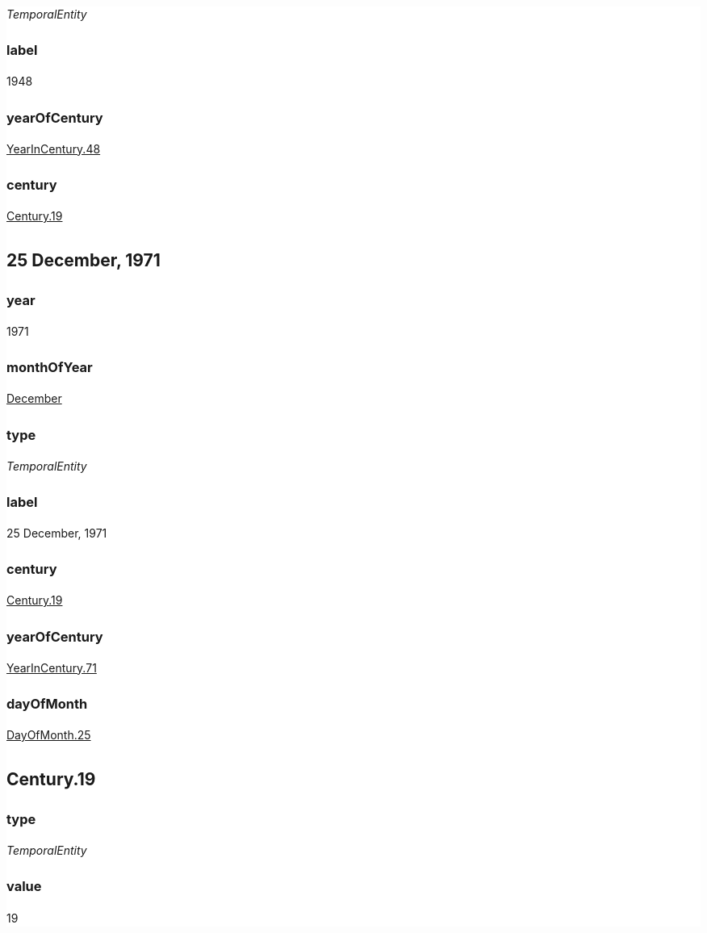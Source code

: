 
*TemporalEntity*

### label


1948

### yearOfCentury


[YearInCentury.48](#YearInCentury.48)

### century


[Century.19](#Century.19)

## 25 December, 1971

### year


1971

### monthOfYear


[December](#December)

### type


*TemporalEntity*

### label


25 December, 1971

### century


[Century.19](#Century.19)

### yearOfCentury


[YearInCentury.71](#YearInCentury.71)

### dayOfMonth


[DayOfMonth.25](#DayOfMonth.25)

## Century.19

### type


*TemporalEntity*

### value


19